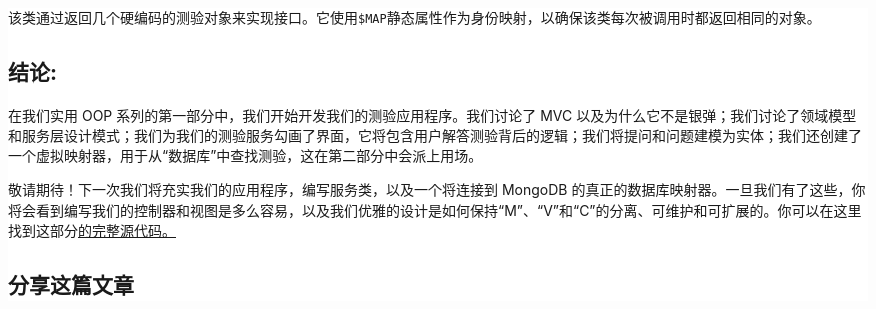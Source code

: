 该类通过返回几个硬编码的测验对象来实现接口。它使用`$MAP`静态属性作为身份映射，以确保该类每次被调用时都返回相同的对象。

## 结论:

在我们实用 OOP 系列的第一部分中，我们开始开发我们的测验应用程序。我们讨论了 MVC 以及为什么它不是银弹；我们讨论了领域模型和服务层设计模式；我们为我们的测验服务勾画了界面，它将包含用户解答测验背后的逻辑；我们将提问和问题建模为实体；我们还创建了一个虚拟映射器，用于从“数据库”中查找测验，这在第二部分中会派上用场。

敬请期待！下一次我们将充实我们的应用程序，编写服务类，以及一个将连接到 MongoDB 的真正的数据库映射器。一旦我们有了这些，你将会看到编写我们的控制器和视图是多么容易，以及我们优雅的设计是如何保持“M”、“V”和“C”的分离、可维护和可扩展的。你可以在这里找到这部分[的完整源代码。](https://github.com/moteutsch/Practical-OOP/tree/part-1)

## 分享这篇文章
